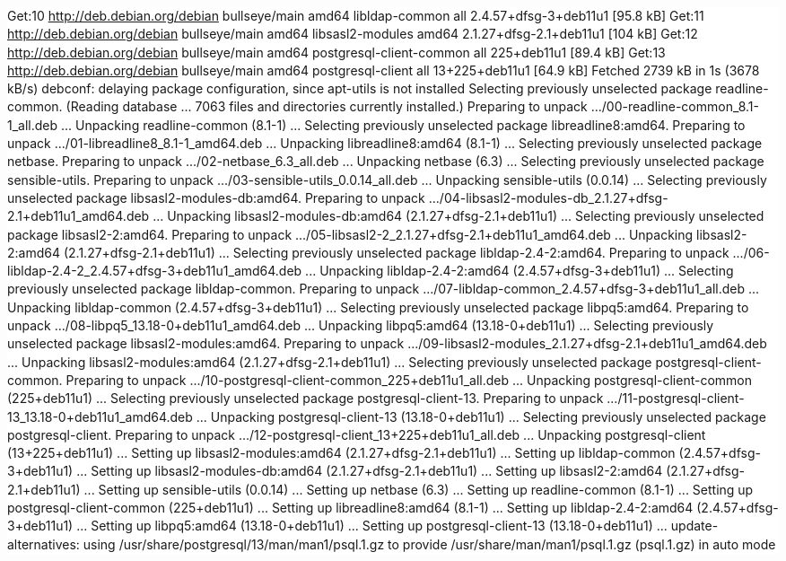 Get:10 http://deb.debian.org/debian bullseye/main amd64 libldap-common all 2.4.57+dfsg-3+deb11u1 [95.8 kB]
Get:11 http://deb.debian.org/debian bullseye/main amd64 libsasl2-modules amd64 2.1.27+dfsg-2.1+deb11u1 [104 kB]
Get:12 http://deb.debian.org/debian bullseye/main amd64 postgresql-client-common all 225+deb11u1 [89.4 kB]
Get:13 http://deb.debian.org/debian bullseye/main amd64 postgresql-client all 13+225+deb11u1 [64.9 kB]
Fetched 2739 kB in 1s (3678 kB/s)
debconf: delaying package configuration, since apt-utils is not installed
Selecting previously unselected package readline-common.
(Reading database ... 7063 files and directories currently installed.)
Preparing to unpack .../00-readline-common_8.1-1_all.deb ...
Unpacking readline-common (8.1-1) ...
Selecting previously unselected package libreadline8:amd64.
Preparing to unpack .../01-libreadline8_8.1-1_amd64.deb ...
Unpacking libreadline8:amd64 (8.1-1) ...
Selecting previously unselected package netbase.
Preparing to unpack .../02-netbase_6.3_all.deb ...
Unpacking netbase (6.3) ...
Selecting previously unselected package sensible-utils.
Preparing to unpack .../03-sensible-utils_0.0.14_all.deb ...
Unpacking sensible-utils (0.0.14) ...
Selecting previously unselected package libsasl2-modules-db:amd64.
Preparing to unpack .../04-libsasl2-modules-db_2.1.27+dfsg-2.1+deb11u1_amd64.deb ...
Unpacking libsasl2-modules-db:amd64 (2.1.27+dfsg-2.1+deb11u1) ...
Selecting previously unselected package libsasl2-2:amd64.
Preparing to unpack .../05-libsasl2-2_2.1.27+dfsg-2.1+deb11u1_amd64.deb ...
Unpacking libsasl2-2:amd64 (2.1.27+dfsg-2.1+deb11u1) ...
Selecting previously unselected package libldap-2.4-2:amd64.
Preparing to unpack .../06-libldap-2.4-2_2.4.57+dfsg-3+deb11u1_amd64.deb ...
Unpacking libldap-2.4-2:amd64 (2.4.57+dfsg-3+deb11u1) ...
Selecting previously unselected package libldap-common.
Preparing to unpack .../07-libldap-common_2.4.57+dfsg-3+deb11u1_all.deb ...
Unpacking libldap-common (2.4.57+dfsg-3+deb11u1) ...
Selecting previously unselected package libpq5:amd64.
Preparing to unpack .../08-libpq5_13.18-0+deb11u1_amd64.deb ...
Unpacking libpq5:amd64 (13.18-0+deb11u1) ...
Selecting previously unselected package libsasl2-modules:amd64.
Preparing to unpack .../09-libsasl2-modules_2.1.27+dfsg-2.1+deb11u1_amd64.deb ...
Unpacking libsasl2-modules:amd64 (2.1.27+dfsg-2.1+deb11u1) ...
Selecting previously unselected package postgresql-client-common.
Preparing to unpack .../10-postgresql-client-common_225+deb11u1_all.deb ...
Unpacking postgresql-client-common (225+deb11u1) ...
Selecting previously unselected package postgresql-client-13.
Preparing to unpack .../11-postgresql-client-13_13.18-0+deb11u1_amd64.deb ...
Unpacking postgresql-client-13 (13.18-0+deb11u1) ...
Selecting previously unselected package postgresql-client.
Preparing to unpack .../12-postgresql-client_13+225+deb11u1_all.deb ...
Unpacking postgresql-client (13+225+deb11u1) ...
Setting up libsasl2-modules:amd64 (2.1.27+dfsg-2.1+deb11u1) ...
Setting up libldap-common (2.4.57+dfsg-3+deb11u1) ...
Setting up libsasl2-modules-db:amd64 (2.1.27+dfsg-2.1+deb11u1) ...
Setting up libsasl2-2:amd64 (2.1.27+dfsg-2.1+deb11u1) ...
Setting up sensible-utils (0.0.14) ...
Setting up netbase (6.3) ...
Setting up readline-common (8.1-1) ...
Setting up postgresql-client-common (225+deb11u1) ...
Setting up libreadline8:amd64 (8.1-1) ...
Setting up libldap-2.4-2:amd64 (2.4.57+dfsg-3+deb11u1) ...
Setting up libpq5:amd64 (13.18-0+deb11u1) ...
Setting up postgresql-client-13 (13.18-0+deb11u1) ...
update-alternatives: using /usr/share/postgresql/13/man/man1/psql.1.gz to provide /usr/share/man/man1/psql.1.gz (psql.1.gz) in auto mode